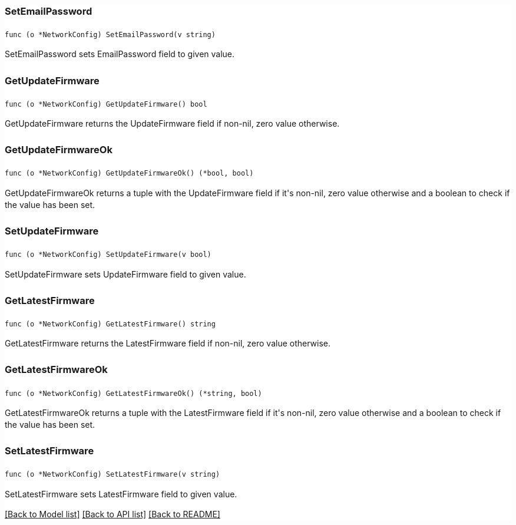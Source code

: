 ### SetEmailPassword

`func (o *NetworkConfig) SetEmailPassword(v string)`

SetEmailPassword sets EmailPassword field to given value.


### GetUpdateFirmware

`func (o *NetworkConfig) GetUpdateFirmware() bool`

GetUpdateFirmware returns the UpdateFirmware field if non-nil, zero value otherwise.

### GetUpdateFirmwareOk

`func (o *NetworkConfig) GetUpdateFirmwareOk() (*bool, bool)`

GetUpdateFirmwareOk returns a tuple with the UpdateFirmware field if it's non-nil, zero value otherwise
and a boolean to check if the value has been set.

### SetUpdateFirmware

`func (o *NetworkConfig) SetUpdateFirmware(v bool)`

SetUpdateFirmware sets UpdateFirmware field to given value.


### GetLatestFirmware

`func (o *NetworkConfig) GetLatestFirmware() string`

GetLatestFirmware returns the LatestFirmware field if non-nil, zero value otherwise.

### GetLatestFirmwareOk

`func (o *NetworkConfig) GetLatestFirmwareOk() (*string, bool)`

GetLatestFirmwareOk returns a tuple with the LatestFirmware field if it's non-nil, zero value otherwise
and a boolean to check if the value has been set.

### SetLatestFirmware

`func (o *NetworkConfig) SetLatestFirmware(v string)`

SetLatestFirmware sets LatestFirmware field to given value.



[[Back to Model list]](../README.md#documentation-for-models) [[Back to API list]](../README.md#documentation-for-api-endpoints) [[Back to README]](../README.md)


